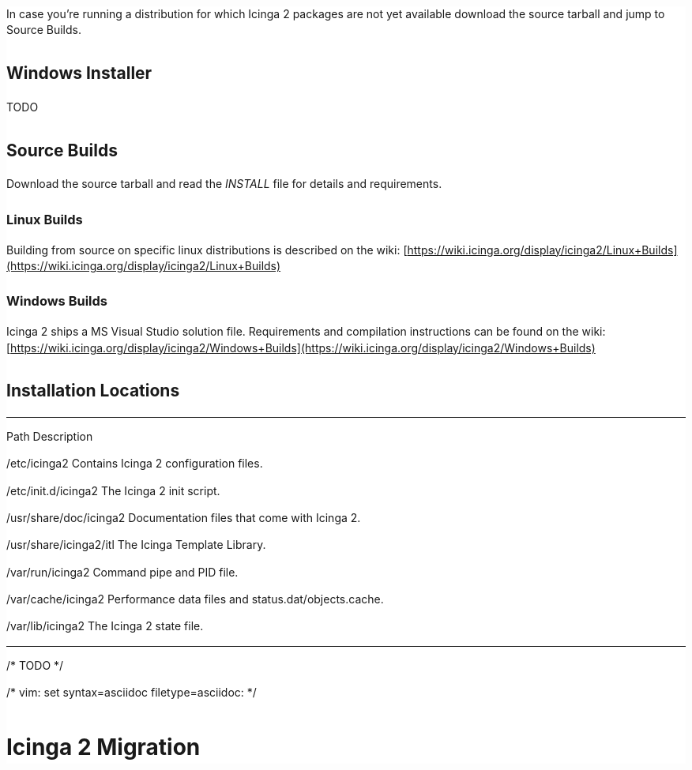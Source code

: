 In case you’re running a distribution for which Icinga 2 packages are
not yet available download the source tarball and jump to Source Builds.

Windows Installer
-----------------

TODO

Source Builds
-------------

Download the source tarball and read the *INSTALL* file for details and
requirements.

### Linux Builds

Building from source on specific linux distributions is described on the
wiki:
[https://wiki.icinga.org/display/icinga2/Linux+Builds](https://wiki.icinga.org/display/icinga2/Linux+Builds)

### Windows Builds

Icinga 2 ships a MS Visual Studio solution file. Requirements and
compilation instructions can be found on the wiki:
[https://wiki.icinga.org/display/icinga2/Windows+Builds](https://wiki.icinga.org/display/icinga2/Windows+Builds)

Installation Locations
----------------------

  ------------------------------------ ------------------------------------
  Path                                 Description

  /etc/icinga2                         Contains Icinga 2 configuration
                                       files.

  /etc/init.d/icinga2                  The Icinga 2 init script.

  /usr/share/doc/icinga2               Documentation files that come with
                                       Icinga 2.

  /usr/share/icinga2/itl               The Icinga Template Library.

  /var/run/icinga2                     Command pipe and PID file.

  /var/cache/icinga2                   Performance data files and
                                       status.dat/objects.cache.

  /var/lib/icinga2                     The Icinga 2 state file.
  ------------------------------------ ------------------------------------

/\* TODO \*/

/\* vim: set syntax=asciidoc filetype=asciidoc: \*/

Icinga 2 Migration
==================
